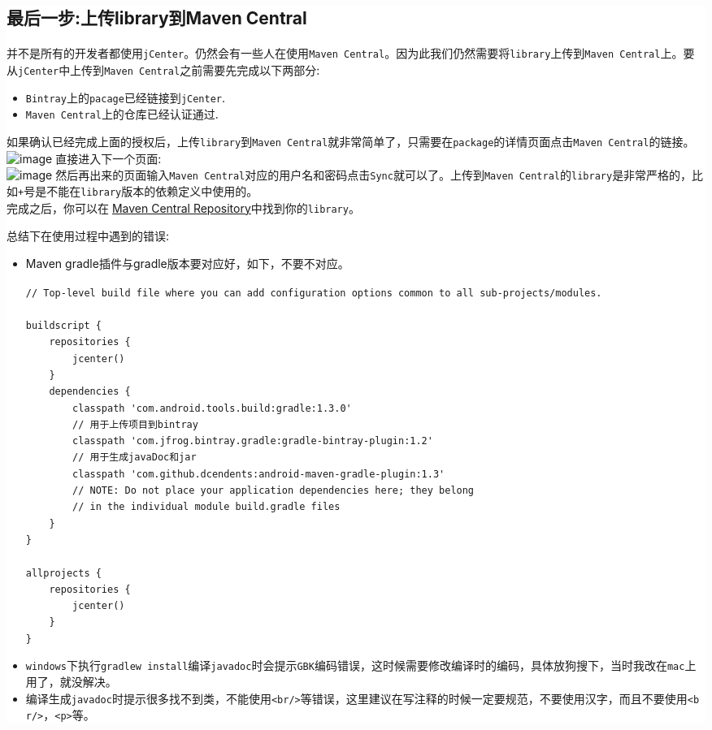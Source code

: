 
最后一步:上传library到Maven Central      
---

并不是所有的开发者都使用`jCenter`。仍然会有一些人在使用`Maven Central`。因为此我们仍然需要将`library`上传到`Maven Central`上。要从`jCenter`中上传到`Maven Central`之前需要先完成以下两部分:      

- `Bintray`上的`pacage`已经链接到`jCenter`.
- `Maven Central`上的仓库已经认证通过.

如果确认已经完成上面的授权后，上传`library`到`Maven Central`就非常简单了，只需要在`package`的详情页面点击`Maven Central`的链接。
![image](https://raw.githubusercontent.com/CharonChui/Pictures/master/publish_to_maven_central.png?raw=true)
直接进入下一个页面:         
![image](https://raw.githubusercontent.com/CharonChui/Pictures/master/send_to_maven.png?raw=true)
然后再出来的页面输入`Maven Central`对应的用户名和密码点击`Sync`就可以了。上传到`Maven Central`的`library`是非常严格的，比如`+`号是不能在`library`版本的依赖定义中使用的。    
完成之后，你可以在 [Maven Central Repository](https://oss.sonatype.org/content/repositories/releases/)中找到你的`library`。

总结下在使用过程中遇到的错误: 

- Maven gradle插件与gradle版本要对应好，如下，不要不对应。
    ```xml
    // Top-level build file where you can add configuration options common to all sub-projects/modules.
    
    buildscript {
        repositories {
            jcenter()
        }
        dependencies {
            classpath 'com.android.tools.build:gradle:1.3.0'
            // 用于上传项目到bintray
            classpath 'com.jfrog.bintray.gradle:gradle-bintray-plugin:1.2'
            // 用于生成javaDoc和jar
            classpath 'com.github.dcendents:android-maven-gradle-plugin:1.3'
            // NOTE: Do not place your application dependencies here; they belong
            // in the individual module build.gradle files
        }
    }
    
    allprojects {
        repositories {
            jcenter()
        }
    }
    ```
- `windows`下执行`gradlew install`编译`javadoc`时会提示`GBK`编码错误，这时候需要修改编译时的编码，具体放狗搜下，当时我改在`mac`上用了，就没解决。
- 编译生成`javadoc`时提示很多找不到类，不能使用`<br/>`等错误，这里建议在写注释的时候一定要规范，不要使用汉字，而且不要使用`<br/>`，`<p>`等。

